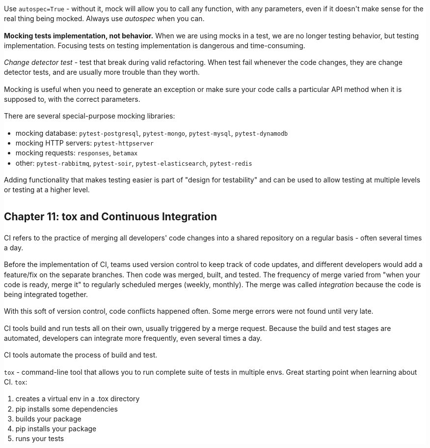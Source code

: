 Use `autospec=True` - without it, mock will allow you to call any function, with any parameters, even if it doesn't make
sense for the real thing being mocked. Always use _autospec_ when you can.

**Mocking tests implementation, not behavior.** When we are using mocks in a test, we are no longer testing behavior,
but testing implementation. Focusing tests on testing implementation is dangerous and time-consuming.

_Change detector test_ - test that break during valid refactoring. When test fail whenever the code changes, they are
change detector tests, and are usually more trouble than they worth.

Mocking is useful when you need to generate an exception or make sure your code calls a particular API method when it is
supposed to, with the correct parameters.

There are several special-purpose mocking libraries:

- mocking database: `pytest-postgresql`, `pytest-mongo`, `pytest-mysql`, `pytest-dynamodb`
- mocking HTTP servers: `pytest-httpserver`
- mocking requests: `responses`, `betamax`
- other: `pytest-rabbitmq`, `pytest-soir`, `pytest-elasticsearch`, `pytest-redis`

Adding functionality that makes testing easier is part of "design for testability" and can be used to allow testing at
multiple levels or testing at a higher level.

## Chapter 11: tox and Continuous Integration

CI refers to the practice of merging all developers' code changes into a shared repository on a regular basis - often
several times a day.

Before the implementation of CI, teams used version control to keep track of code updates, and different developers
would add a feature/fix on the separate branches. Then code was merged, built, and tested. The frequency of merge varied
from "when your code is ready, merge it" to regularly scheduled merges (weekly, monthly). The merge was called
_integration_ because the code is being integrated together.

With this soft of version control, code conflicts happened often. Some merge errors were not found until very late.

CI tools build and run tests all on their own, usually triggered by a merge request. Because the build and test stages
are automated, developers can integrate more frequently, even several times a day.

CI tools automate the process of build and test.

`tox` - command-line tool that allows you to run complete suite of tests in multiple envs. Great starting point when
learning about CI. `tox`:

1. creates a virtual env in a .tox directory
2. pip installs some dependencies
3. builds your package
4. pip installs your package
5. runs your tests

